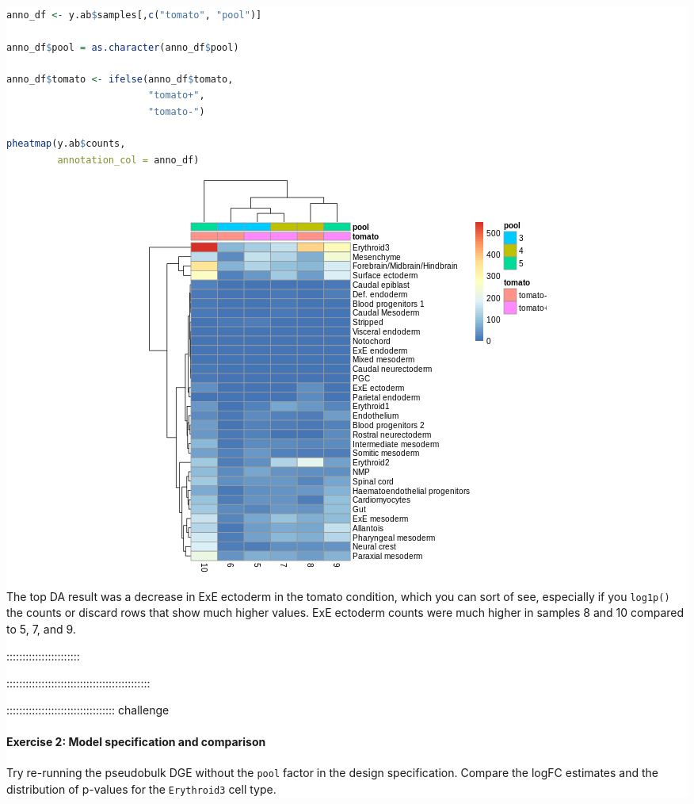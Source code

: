 ``` r
anno_df <- y.ab$samples[,c("tomato", "pool")]

anno_df$pool = as.character(anno_df$pool)

anno_df$tomato <- ifelse(anno_df$tomato,
                         "tomato+",
                         "tomato-")

pheatmap(y.ab$counts,
         annotation_col = anno_df)
```

<img src="fig/multi-sample-rendered-unnamed-chunk-24-2.png" style="display: block; margin: auto;" />

The top DA result was a decrease in ExE ectoderm in the tomato condition, which you can sort of see, especially if you `log1p()` the counts or discard rows that show much higher values. ExE ectoderm counts were much higher in samples 8 and 10 compared to 5, 7, and 9. 

:::::::::::::::::::::::

:::::::::::::::::::::::::::::::::::::::::::::

:::::::::::::::::::::::::::::::::: challenge

#### Exercise 2: Model specification and comparison

Try re-running the pseudobulk DGE without the `pool` factor in the design specification. Compare the logFC estimates and the distribution of p-values for the `Erythroid3` cell type.
